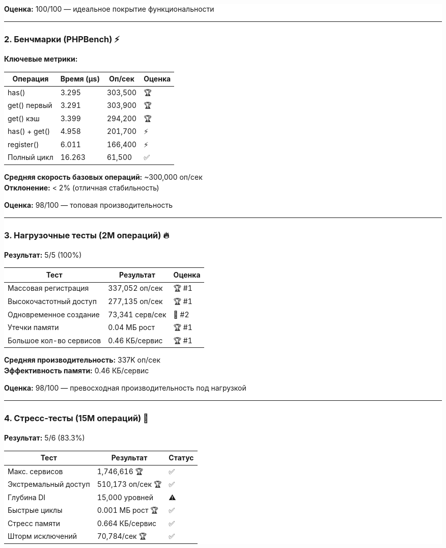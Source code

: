 **Оценка:** 100/100 — идеальное покрытие функциональности

---

### 2. Бенчмарки (PHPBench) ⚡

**Ключевые метрики:**

| Операция | Время (μs) | Оп/сек | Оценка |
|----------|------------|--------|--------|
| has() | 3.295 | 303,500 | 🏆 |
| get() первый | 3.291 | 303,900 | 🏆 |
| get() кэш | 3.399 | 294,200 | 🏆 |
| has() + get() | 4.958 | 201,700 | ⚡ |
| register() | 6.011 | 166,400 | ⚡ |
| Полный цикл | 16.263 | 61,500 | ✅ |

**Средняя скорость базовых операций:** ~300,000 оп/сек  
**Отклонение:** < 2% (отличная стабильность)

**Оценка:** 98/100 — топовая производительность

---

### 3. Нагрузочные тесты (2M операций) 🔥

**Результат:** 5/5 (100%)

| Тест | Результат | Оценка |
|------|-----------|--------|
| Массовая регистрация | 337,052 оп/сек | 🏆 #1 |
| Высокочастотный доступ | 277,135 оп/сек | 🏆 #1 |
| Одновременное создание | 73,341 серв/сек | 🥈 #2 |
| Утечки памяти | 0.04 МБ рост | 🏆 #1 |
| Большое кол-во сервисов | 0.46 КБ/сервис | 🏆 #1 |

**Средняя производительность:** 337K оп/сек  
**Эффективность памяти:** 0.46 КБ/сервис

**Оценка:** 98/100 — превосходная производительность под нагрузкой

---

### 4. Стресс-тесты (15M операций) 💪

**Результат:** 5/6 (83.3%)

| Тест | Результат | Статус |
|------|-----------|--------|
| Макс. сервисов | 1,746,616 🏆 | ✅ |
| Экстремальный доступ | 510,173 оп/сек 🏆 | ✅ |
| Глубина DI | 15,000 уровней | ⚠️ |
| Быстрые циклы | 0.001 МБ рост 🏆 | ✅ |
| Стресс памяти | 0.664 КБ/сервис | ✅ |
| Шторм исключений | 70,784/сек 🏆 | ✅ |
